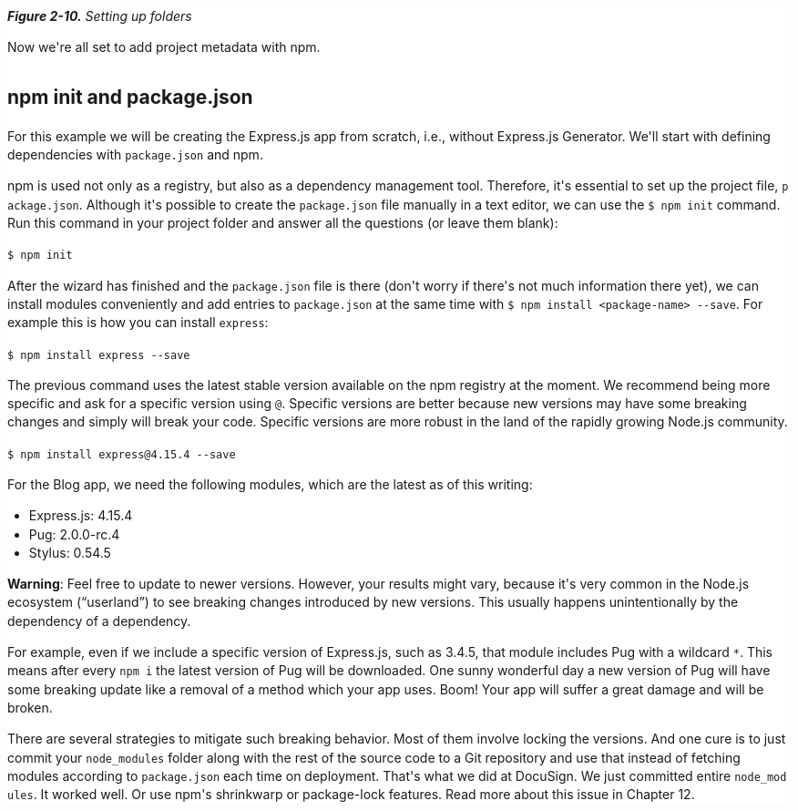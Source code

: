 ***Figure 2-10.** Setting up folders*

Now we&#39;re all set to add project metadata with npm.

## npm init and package.json

For this example we will be creating the Express.js app from scratch, i.e., without Express.js Generator. We&#39;ll start with defining dependencies with `package.json` and npm.

npm is used not only as a registry, but also as a dependency management tool. Therefore, it&#39;s essential to set up the project file, `package.json`. Although it&#39;s possible to create the `package.json` file manually in a text editor, we can use the `$ npm init` command. Run this command in your project folder and answer all the questions (or leave them blank):

```
$ npm init
```

After the wizard has finished and the `package.json` file is there (don&#39;t worry if there&#39;s not much information there yet), we can install modules conveniently and add entries to `package.json` at the same time with `$ npm install <package-name> --save`. For example this is how you can install `express`:

```
$ npm install express --save
```

The previous command uses the latest stable version available on the npm registry at the moment. We recommend being more specific and ask for a specific version using `@`. Specific versions are better because new versions may have some breaking changes and simply will break your code. Specific versions are more robust in the land of the rapidly growing Node.js community.

```
$ npm install express@4.15.4 --save
```

For the Blog app, we need the following modules, which are the latest as of this writing:

- Express.js: 4.15.4
- Pug: 2.0.0-rc.4
- Stylus: 0.54.5

**Warning**: Feel free to update to newer versions. However, your results might vary, because it&#39;s very common in the Node.js ecosystem (“userland”) to see breaking changes introduced by new versions. This usually happens unintentionally by the dependency of a dependency. 

For example, even if we include a specific version of Express.js, such as 3.4.5, that module includes Pug with a wildcard `*`. This means after every `npm i` the latest version of Pug will be downloaded. One sunny wonderful day a new version of Pug will have some breaking update like a removal of a method which your app uses. Boom! Your app will suffer a great damage and will be broken. 

There are several strategies to mitigate such breaking behavior. Most of them involve locking the versions. And one cure is to just commit your `node_modules` folder along with the rest of the source code to a Git repository and use that instead of fetching modules according to `package.json` each time on deployment. That's what we did at DocuSign. We just committed entire `node_modules`. It worked well. Or use npm&#39;s shrinkwarp or package-lock features. Read more about this issue in Chapter 12.
